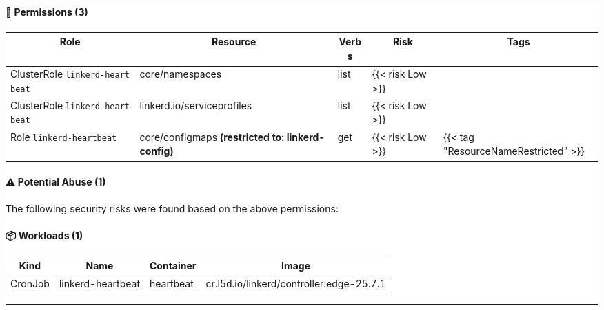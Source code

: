 #### 🔑 Permissions (3)

| Role                            | Resource                                            | Verbs | Risk             | Tags                                 |
| ------------------------------- | --------------------------------------------------- | ----- | ---------------- | ------------------------------------ |
| ClusterRole `linkerd-heartbeat` | core/namespaces                                     | list  | {{< risk Low >}} |                                      |
| ClusterRole `linkerd-heartbeat` | linkerd.io/serviceprofiles                          | list  | {{< risk Low >}} |                                      |
| Role `linkerd-heartbeat`        | core/configmaps **(restricted to: linkerd-config)** | get   | {{< risk Low >}} | {{< tag "ResourceNameRestricted" >}} |

#### ⚠️ Potential Abuse (1)

The following security risks were found based on the above permissions:

#### 📦 Workloads (1)

| Kind    | Name              | Container | Image                                    |
| ------- | ----------------- | --------- | ---------------------------------------- |
| CronJob | linkerd-heartbeat | heartbeat | cr.l5d.io/linkerd/controller:edge-25.7.1 |

---
